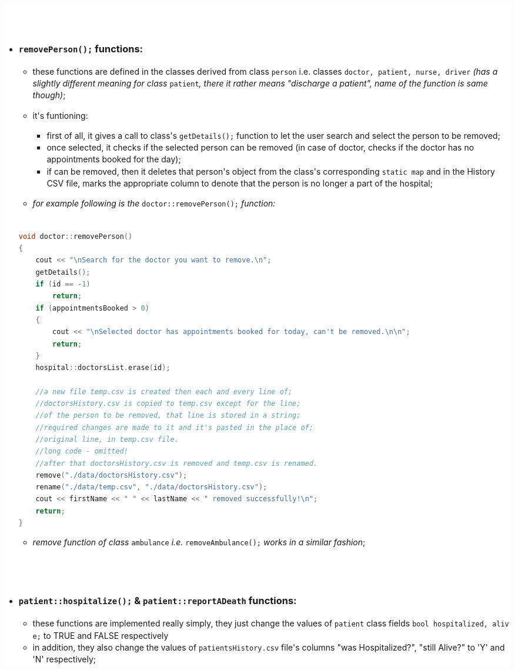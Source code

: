   <br>
  <br>  
  
      
  - ### `removePerson();` functions:
  
    - these functions are defined in the classes derived from class `person` i.e. classes `doctor, patient, nurse, driver` *(has a slightly different meaning for class* `patient`*, there it rather means "discharge a patient", name of the function is same though)*;
    - it's funtioning:
        - first of all, it gives a call to class's `getDetails();` function to let the user search and select the person to be removed;
        - once selected, it checks if the selected person can be removed (in case of doctor, checks if the doctor has no appointments booked for the day);
        - if can be removed, then it deletes that person's object from the class's corresponding `static map` and in the History CSV file, marks the appropriate column to denote that the person is no longer a part of the hospital;
  
    - *for example following is the* `doctor::removePerson();` *function:*<br><br>
    ```cpp
    void doctor::removePerson()
    {
        cout << "\nSearch for the doctor you want to remove.\n";
        getDetails();
        if (id == -1)
            return;
        if (appointmentsBooked > 0)
        {
            cout << "\nSelected doctor has appointments booked for today, can't be removed.\n\n";
            return;
        }
        hospital::doctorsList.erase(id);

        //a new file temp.csv is created then each and every line of;
        //doctorsHistory.csv is copied to temp.csv except for the line;
        //of the person to be removed, that line is stored in a string;
        //required changes are made to it and it's pasted in the place of;
        //original line, in temp.csv file.
        //long code - omitted!
        //after that doctorsHistory.csv is removed and temp.csv is renamed.
        remove("./data/doctorsHistory.csv");
        rename("./data/temp.csv", "./data/doctorsHistory.csv");
        cout << firstName << " " << lastName << " removed successfully!\n";
        return;
    }
    ```
      - *remove function of class* `ambulance` *i.e.* `removeAmbulance();` *works in a similar fashion*;
  <br>
  <br>    
  
  
  - ### `patient::hospitalize();` & `patient::reportADeath` functions:
    - these functions are implemented really simply, they just change the values of `patient` class fields `bool hospitalized, alive;` to TRUE and FALSE respectively
    - in addition, they also change the values of `patientsHistory.csv` file's columns "was Hospitalized?", "still Alive?" to 'Y' and 'N' respectively;
  